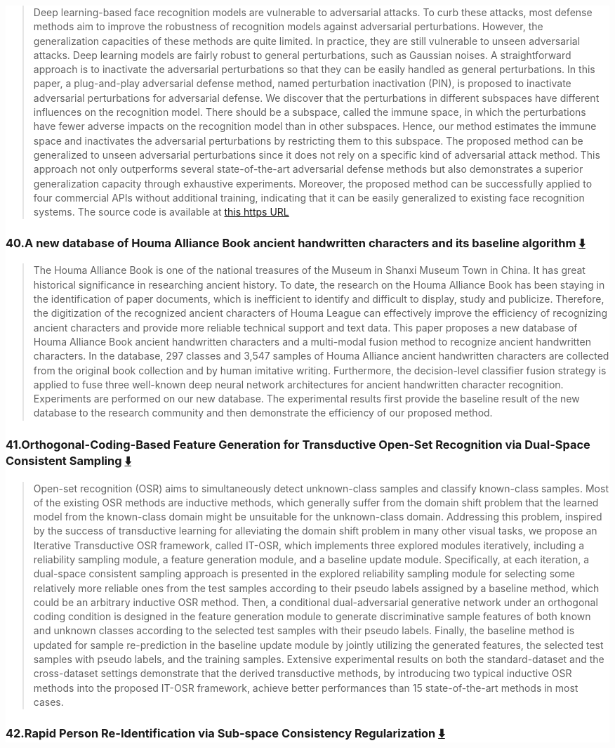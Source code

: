 >  Deep learning-based face recognition models are vulnerable to adversarial attacks. To curb these attacks, most defense methods aim to improve the robustness of recognition models against adversarial perturbations. However, the generalization capacities of these methods are quite limited. In practice, they are still vulnerable to unseen adversarial attacks. Deep learning models are fairly robust to general perturbations, such as Gaussian noises. A straightforward approach is to inactivate the adversarial perturbations so that they can be easily handled as general perturbations. In this paper, a plug-and-play adversarial defense method, named perturbation inactivation (PIN), is proposed to inactivate adversarial perturbations for adversarial defense. We discover that the perturbations in different subspaces have different influences on the recognition model. There should be a subspace, called the immune space, in which the perturbations have fewer adverse impacts on the recognition model than in other subspaces. Hence, our method estimates the immune space and inactivates the adversarial perturbations by restricting them to this subspace. The proposed method can be generalized to unseen adversarial perturbations since it does not rely on a specific kind of adversarial attack method. This approach not only outperforms several state-of-the-art adversarial defense methods but also demonstrates a superior generalization capacity through exhaustive experiments. Moreover, the proposed method can be successfully applied to four commercial APIs without additional training, indicating that it can be easily generalized to existing face recognition systems. The source code is available at <a class="link-external link-https" href="https://github.com/RenMin1991/Perturbation-Inactivate" rel="external noopener nofollow">this https URL</a>      
### 40.A new database of Houma Alliance Book ancient handwritten characters and its baseline algorithm  [ :arrow_down: ](https://arxiv.org/pdf/2207.05993.pdf)
>  The Houma Alliance Book is one of the national treasures of the Museum in Shanxi Museum Town in China. It has great historical significance in researching ancient history. To date, the research on the Houma Alliance Book has been staying in the identification of paper documents, which is inefficient to identify and difficult to display, study and publicize. Therefore, the digitization of the recognized ancient characters of Houma League can effectively improve the efficiency of recognizing ancient characters and provide more reliable technical support and text data. This paper proposes a new database of Houma Alliance Book ancient handwritten characters and a multi-modal fusion method to recognize ancient handwritten characters. In the database, 297 classes and 3,547 samples of Houma Alliance ancient handwritten characters are collected from the original book collection and by human imitative writing. Furthermore, the decision-level classifier fusion strategy is applied to fuse three well-known deep neural network architectures for ancient handwritten character recognition. Experiments are performed on our new database. The experimental results first provide the baseline result of the new database to the research community and then demonstrate the efficiency of our proposed method.      
### 41.Orthogonal-Coding-Based Feature Generation for Transductive Open-Set Recognition via Dual-Space Consistent Sampling  [ :arrow_down: ](https://arxiv.org/pdf/2207.05957.pdf)
>  Open-set recognition (OSR) aims to simultaneously detect unknown-class samples and classify known-class samples. Most of the existing OSR methods are inductive methods, which generally suffer from the domain shift problem that the learned model from the known-class domain might be unsuitable for the unknown-class domain. Addressing this problem, inspired by the success of transductive learning for alleviating the domain shift problem in many other visual tasks, we propose an Iterative Transductive OSR framework, called IT-OSR, which implements three explored modules iteratively, including a reliability sampling module, a feature generation module, and a baseline update module. Specifically, at each iteration, a dual-space consistent sampling approach is presented in the explored reliability sampling module for selecting some relatively more reliable ones from the test samples according to their pseudo labels assigned by a baseline method, which could be an arbitrary inductive OSR method. Then, a conditional dual-adversarial generative network under an orthogonal coding condition is designed in the feature generation module to generate discriminative sample features of both known and unknown classes according to the selected test samples with their pseudo labels. Finally, the baseline method is updated for sample re-prediction in the baseline update module by jointly utilizing the generated features, the selected test samples with pseudo labels, and the training samples. Extensive experimental results on both the standard-dataset and the cross-dataset settings demonstrate that the derived transductive methods, by introducing two typical inductive OSR methods into the proposed IT-OSR framework, achieve better performances than 15 state-of-the-art methods in most cases.      
### 42.Rapid Person Re-Identification via Sub-space Consistency Regularization  [ :arrow_down: ](https://arxiv.org/pdf/2207.05933.pdf)